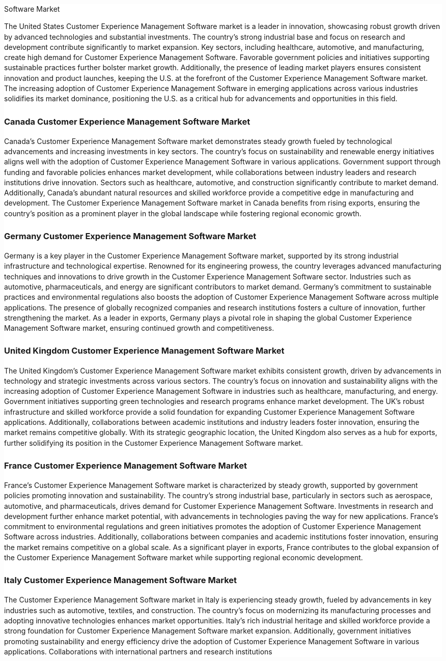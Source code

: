 Software Market</h3><p>The United States Customer Experience Management Software market is a leader in innovation, showcasing robust growth driven by advanced technologies and substantial investments. The country&rsquo;s strong industrial base and focus on research and development contribute significantly to market expansion. Key sectors, including healthcare, automotive, and manufacturing, create high demand for Customer Experience Management Software. Favorable government policies and initiatives supporting sustainable practices further bolster market growth. Additionally, the presence of leading market players ensures consistent innovation and product launches, keeping the U.S. at the forefront of the Customer Experience Management Software market. The increasing adoption of Customer Experience Management Software in emerging applications across various industries solidifies its market dominance, positioning the U.S. as a critical hub for advancements and opportunities in this field.</p><h3>Canada Customer Experience Management Software Market</h3><p>Canada&rsquo;s Customer Experience Management Software market demonstrates steady growth fueled by technological advancements and increasing investments in key sectors. The country&rsquo;s focus on sustainability and renewable energy initiatives aligns well with the adoption of Customer Experience Management Software in various applications. Government support through funding and favorable policies enhances market development, while collaborations between industry leaders and research institutions drive innovation. Sectors such as healthcare, automotive, and construction significantly contribute to market demand. Additionally, Canada&rsquo;s abundant natural resources and skilled workforce provide a competitive edge in manufacturing and development. The Customer Experience Management Software market in Canada benefits from rising exports, ensuring the country&rsquo;s position as a prominent player in the global landscape while fostering regional economic growth.</p><h3>Germany Customer Experience Management Software Market</h3><p>Germany is a key player in the Customer Experience Management Software market, supported by its strong industrial infrastructure and technological expertise. Renowned for its engineering prowess, the country leverages advanced manufacturing techniques and innovations to drive growth in the Customer Experience Management Software sector. Industries such as automotive, pharmaceuticals, and energy are significant contributors to market demand. Germany&rsquo;s commitment to sustainable practices and environmental regulations also boosts the adoption of Customer Experience Management Software across multiple applications. The presence of globally recognized companies and research institutions fosters a culture of innovation, further strengthening the market. As a leader in exports, Germany plays a pivotal role in shaping the global Customer Experience Management Software market, ensuring continued growth and competitiveness.</p><h3>United Kingdom Customer Experience Management Software Market</h3><p>The United Kingdom&rsquo;s Customer Experience Management Software market exhibits consistent growth, driven by advancements in technology and strategic investments across various sectors. The country&rsquo;s focus on innovation and sustainability aligns with the increasing adoption of Customer Experience Management Software in industries such as healthcare, manufacturing, and energy. Government initiatives supporting green technologies and research programs enhance market development. The UK&rsquo;s robust infrastructure and skilled workforce provide a solid foundation for expanding Customer Experience Management Software applications. Additionally, collaborations between academic institutions and industry leaders foster innovation, ensuring the market remains competitive globally. With its strategic geographic location, the United Kingdom also serves as a hub for exports, further solidifying its position in the Customer Experience Management Software market.</p><h3>France Customer Experience Management Software Market</h3><p>France&rsquo;s Customer Experience Management Software market is characterized by steady growth, supported by government policies promoting innovation and sustainability. The country&rsquo;s strong industrial base, particularly in sectors such as aerospace, automotive, and pharmaceuticals, drives demand for Customer Experience Management Software. Investments in research and development further enhance market potential, with advancements in technologies paving the way for new applications. France&rsquo;s commitment to environmental regulations and green initiatives promotes the adoption of Customer Experience Management Software across industries. Additionally, collaborations between companies and academic institutions foster innovation, ensuring the market remains competitive on a global scale. As a significant player in exports, France contributes to the global expansion of the Customer Experience Management Software market while supporting regional economic development.</p><h3>Italy Customer Experience Management Software Market</h3><p>The Customer Experience Management Software market in Italy is experiencing steady growth, fueled by advancements in key industries such as automotive, textiles, and construction. The country&rsquo;s focus on modernizing its manufacturing processes and adopting innovative technologies enhances market opportunities. Italy&rsquo;s rich industrial heritage and skilled workforce provide a strong foundation for Customer Experience Management Software market expansion. Additionally, government initiatives promoting sustainability and energy efficiency drive the adoption of Customer Experience Management Software in various applications. Collaborations with international partners and research institutions